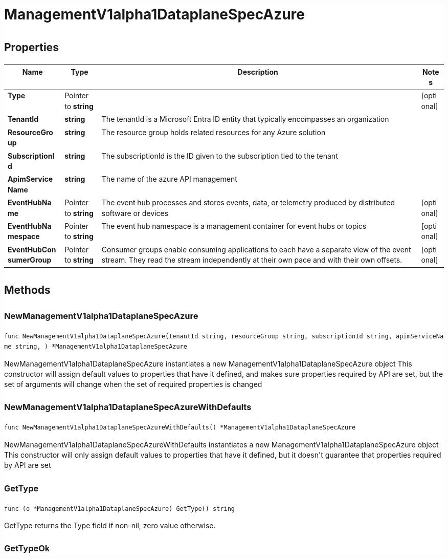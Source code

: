 # ManagementV1alpha1DataplaneSpecAzure

## Properties

Name | Type | Description | Notes
------------ | ------------- | ------------- | -------------
**Type** | Pointer to **string** |  | [optional] 
**TenantId** | **string** | The tenantId is a Microsoft Entra ID entity that typically encompasses an organization | 
**ResourceGroup** | **string** | The resource group holds related resources for any Azure solution | 
**SubscriptionId** | **string** | The subscriptionId is the ID given to the subscription tied to the tenant | 
**ApimServiceName** | **string** | The name of the azure API management | 
**EventHubName** | Pointer to **string** | The event hub processes and stores events, data, or telemetry produced by distributed software or devices | [optional] 
**EventHubNamespace** | Pointer to **string** | The event hub namespace is a management container for event hubs or topics | [optional] 
**EventHubConsumerGroup** | Pointer to **string** | Consumer groups enable consuming applications to each have a separate view of the event stream. They read the stream independently at their own pace and with their own offsets. | [optional] 

## Methods

### NewManagementV1alpha1DataplaneSpecAzure

`func NewManagementV1alpha1DataplaneSpecAzure(tenantId string, resourceGroup string, subscriptionId string, apimServiceName string, ) *ManagementV1alpha1DataplaneSpecAzure`

NewManagementV1alpha1DataplaneSpecAzure instantiates a new ManagementV1alpha1DataplaneSpecAzure object
This constructor will assign default values to properties that have it defined,
and makes sure properties required by API are set, but the set of arguments
will change when the set of required properties is changed

### NewManagementV1alpha1DataplaneSpecAzureWithDefaults

`func NewManagementV1alpha1DataplaneSpecAzureWithDefaults() *ManagementV1alpha1DataplaneSpecAzure`

NewManagementV1alpha1DataplaneSpecAzureWithDefaults instantiates a new ManagementV1alpha1DataplaneSpecAzure object
This constructor will only assign default values to properties that have it defined,
but it doesn't guarantee that properties required by API are set

### GetType

`func (o *ManagementV1alpha1DataplaneSpecAzure) GetType() string`

GetType returns the Type field if non-nil, zero value otherwise.

### GetTypeOk
